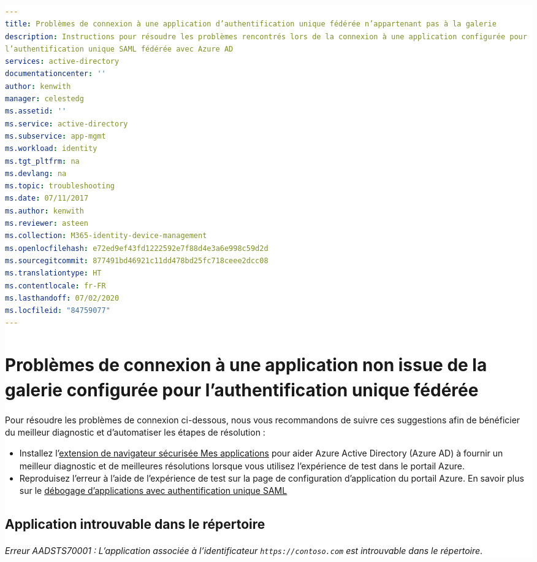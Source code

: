 ```yaml
---
title: Problèmes de connexion à une application d’authentification unique fédérée n’appartenant pas à la galerie
description: Instructions pour résoudre les problèmes rencontrés lors de la connexion à une application configurée pour l’authentification unique SAML fédérée avec Azure AD
services: active-directory
documentationcenter: ''
author: kenwith
manager: celestedg
ms.assetid: ''
ms.service: active-directory
ms.subservice: app-mgmt
ms.workload: identity
ms.tgt_pltfrm: na
ms.devlang: na
ms.topic: troubleshooting
ms.date: 07/11/2017
ms.author: kenwith
ms.reviewer: asteen
ms.collection: M365-identity-device-management
ms.openlocfilehash: e72ed9ef43fd1222592e7f88d4e3a6e998c59d2d
ms.sourcegitcommit: 877491bd46921c11dd478bd25fc718ceee2dcc08
ms.translationtype: HT
ms.contentlocale: fr-FR
ms.lasthandoff: 07/02/2020
ms.locfileid: "84759077"
---
```

# <a name="problems-signing-in-to-a-non-gallery-application-configured-for-federated-single-sign-on"></a>Problèmes de connexion à une application non issue de la galerie configurée pour l’authentification unique fédérée

Pour résoudre les problèmes de connexion ci-dessous, nous vous recommandons de suivre ces suggestions afin de bénéficier du meilleur diagnostic et d’automatiser les étapes de résolution :

- Installez l’[extension de navigateur sécurisée Mes applications](access-panel-extension-problem-installing.md) pour aider Azure Active Directory (Azure AD) à fournir un meilleur diagnostic et de meilleures résolutions lorsque vous utilisez l’expérience de test dans le portail Azure.
- Reproduisez l’erreur à l’aide de l’expérience de test sur la page de configuration d’application du portail Azure. En savoir plus sur le [débogage d’applications avec authentification unique SAML](../azuread-dev/howto-v1-debug-saml-sso-issues.md)

## <a name="application-not-found-in-directory"></a>Application introuvable dans le répertoire

*Erreur AADSTS70001 : L’application associée à l’identificateur `https://contoso.com` est introuvable dans le répertoire*.
